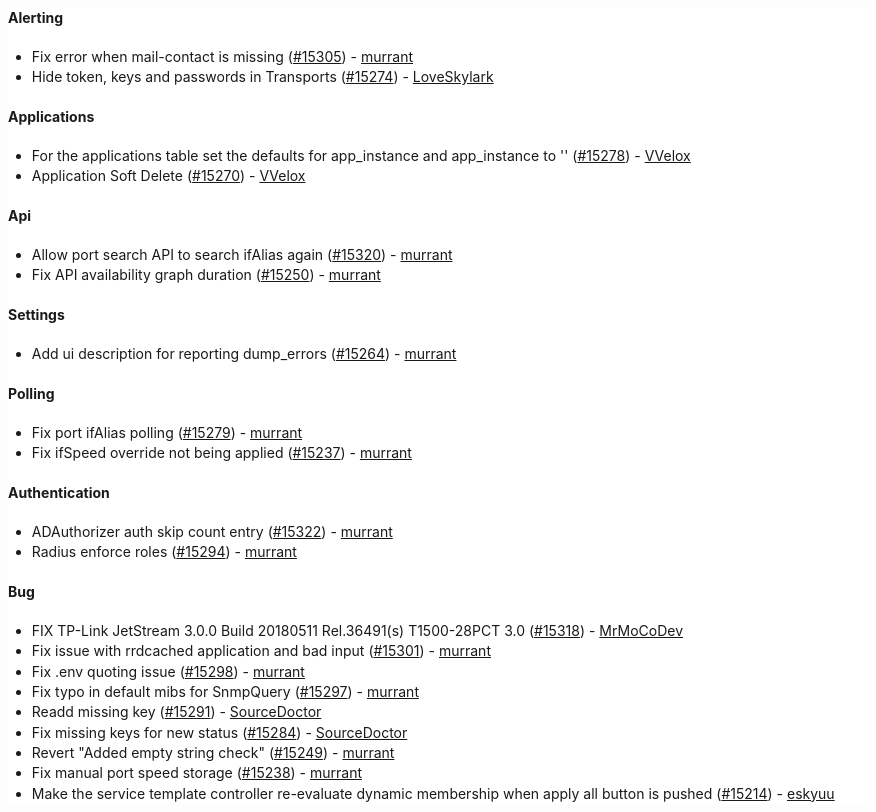 #### Alerting
* Fix error when mail-contact is missing ([#15305](https://github.com/librenms/librenms/pull/15305)) - [murrant](https://github.com/murrant)
* Hide token, keys and passwords in Transports ([#15274](https://github.com/librenms/librenms/pull/15274)) - [LoveSkylark](https://github.com/LoveSkylark)

#### Applications
* For the applications table set the defaults for app_instance and app_instance to '' ([#15278](https://github.com/librenms/librenms/pull/15278)) - [VVelox](https://github.com/VVelox)
* Application Soft Delete ([#15270](https://github.com/librenms/librenms/pull/15270)) - [VVelox](https://github.com/VVelox)

#### Api
* Allow port search API to search ifAlias again ([#15320](https://github.com/librenms/librenms/pull/15320)) - [murrant](https://github.com/murrant)
* Fix API availability graph duration ([#15250](https://github.com/librenms/librenms/pull/15250)) - [murrant](https://github.com/murrant)

#### Settings
* Add ui description for reporting dump_errors ([#15264](https://github.com/librenms/librenms/pull/15264)) - [murrant](https://github.com/murrant)

#### Polling
* Fix port ifAlias polling ([#15279](https://github.com/librenms/librenms/pull/15279)) - [murrant](https://github.com/murrant)
* Fix ifSpeed override not being applied ([#15237](https://github.com/librenms/librenms/pull/15237)) - [murrant](https://github.com/murrant)

#### Authentication
* ADAuthorizer auth skip count entry ([#15322](https://github.com/librenms/librenms/pull/15322)) - [murrant](https://github.com/murrant)
* Radius enforce roles ([#15294](https://github.com/librenms/librenms/pull/15294)) - [murrant](https://github.com/murrant)

#### Bug
* FIX TP-Link JetStream 3.0.0 Build 20180511 Rel.36491(s) T1500-28PCT 3.0 ([#15318](https://github.com/librenms/librenms/pull/15318)) - [MrMoCoDev](https://github.com/MrMoCoDev)
* Fix issue with rrdcached application and bad input ([#15301](https://github.com/librenms/librenms/pull/15301)) - [murrant](https://github.com/murrant)
* Fix .env quoting issue ([#15298](https://github.com/librenms/librenms/pull/15298)) - [murrant](https://github.com/murrant)
* Fix typo in default mibs for SnmpQuery ([#15297](https://github.com/librenms/librenms/pull/15297)) - [murrant](https://github.com/murrant)
* Readd missing key ([#15291](https://github.com/librenms/librenms/pull/15291)) - [SourceDoctor](https://github.com/SourceDoctor)
* Fix missing keys for new status ([#15284](https://github.com/librenms/librenms/pull/15284)) - [SourceDoctor](https://github.com/SourceDoctor)
* Revert "Added empty string check" ([#15249](https://github.com/librenms/librenms/pull/15249)) - [murrant](https://github.com/murrant)
* Fix manual port speed storage ([#15238](https://github.com/librenms/librenms/pull/15238)) - [murrant](https://github.com/murrant)
* Make the service template controller re-evaluate dynamic membership when apply all button is pushed ([#15214](https://github.com/librenms/librenms/pull/15214)) - [eskyuu](https://github.com/eskyuu)
